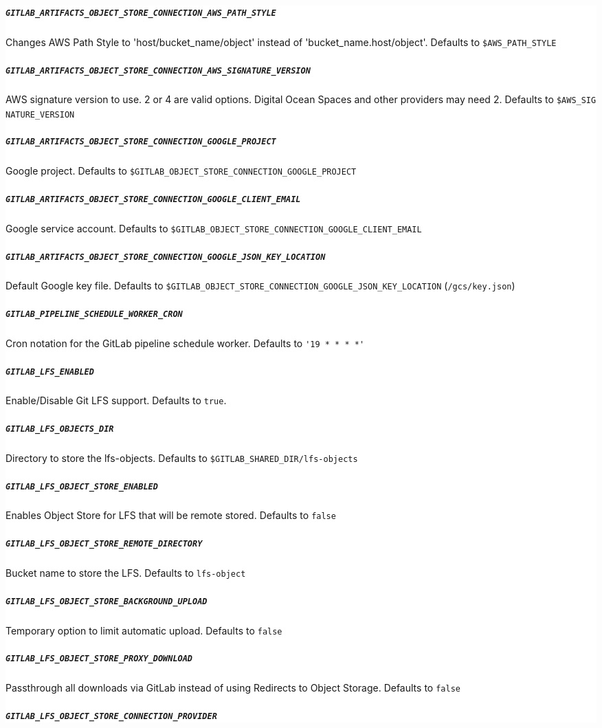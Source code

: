 ##### `GITLAB_ARTIFACTS_OBJECT_STORE_CONNECTION_AWS_PATH_STYLE`

Changes AWS Path Style to 'host/bucket_name/object' instead of 'bucket_name.host/object'. Defaults to `$AWS_PATH_STYLE`

##### `GITLAB_ARTIFACTS_OBJECT_STORE_CONNECTION_AWS_SIGNATURE_VERSION`

AWS signature version to use. 2 or 4 are valid options. Digital Ocean Spaces and other providers may need 2. Defaults to `$AWS_SIGNATURE_VERSION`

##### `GITLAB_ARTIFACTS_OBJECT_STORE_CONNECTION_GOOGLE_PROJECT`

Google project. Defaults to `$GITLAB_OBJECT_STORE_CONNECTION_GOOGLE_PROJECT`

##### `GITLAB_ARTIFACTS_OBJECT_STORE_CONNECTION_GOOGLE_CLIENT_EMAIL`

Google service account. Defaults to `$GITLAB_OBJECT_STORE_CONNECTION_GOOGLE_CLIENT_EMAIL`

##### `GITLAB_ARTIFACTS_OBJECT_STORE_CONNECTION_GOOGLE_JSON_KEY_LOCATION`

Default Google key file. Defaults to `$GITLAB_OBJECT_STORE_CONNECTION_GOOGLE_JSON_KEY_LOCATION` (`/gcs/key.json`)

##### `GITLAB_PIPELINE_SCHEDULE_WORKER_CRON`

Cron notation for the GitLab pipeline schedule worker. Defaults to `'19 * * * *'`

##### `GITLAB_LFS_ENABLED`

Enable/Disable Git LFS support. Defaults to `true`.

##### `GITLAB_LFS_OBJECTS_DIR`

Directory to store the lfs-objects. Defaults to `$GITLAB_SHARED_DIR/lfs-objects`

##### `GITLAB_LFS_OBJECT_STORE_ENABLED`

Enables Object Store for LFS that will be remote stored. Defaults to `false`

##### `GITLAB_LFS_OBJECT_STORE_REMOTE_DIRECTORY`

Bucket name to store the LFS. Defaults to `lfs-object`

##### `GITLAB_LFS_OBJECT_STORE_BACKGROUND_UPLOAD`

Temporary option to limit automatic upload. Defaults to `false`

##### `GITLAB_LFS_OBJECT_STORE_PROXY_DOWNLOAD`

Passthrough all downloads via GitLab instead of using Redirects to Object Storage. Defaults to `false`

##### `GITLAB_LFS_OBJECT_STORE_CONNECTION_PROVIDER`
